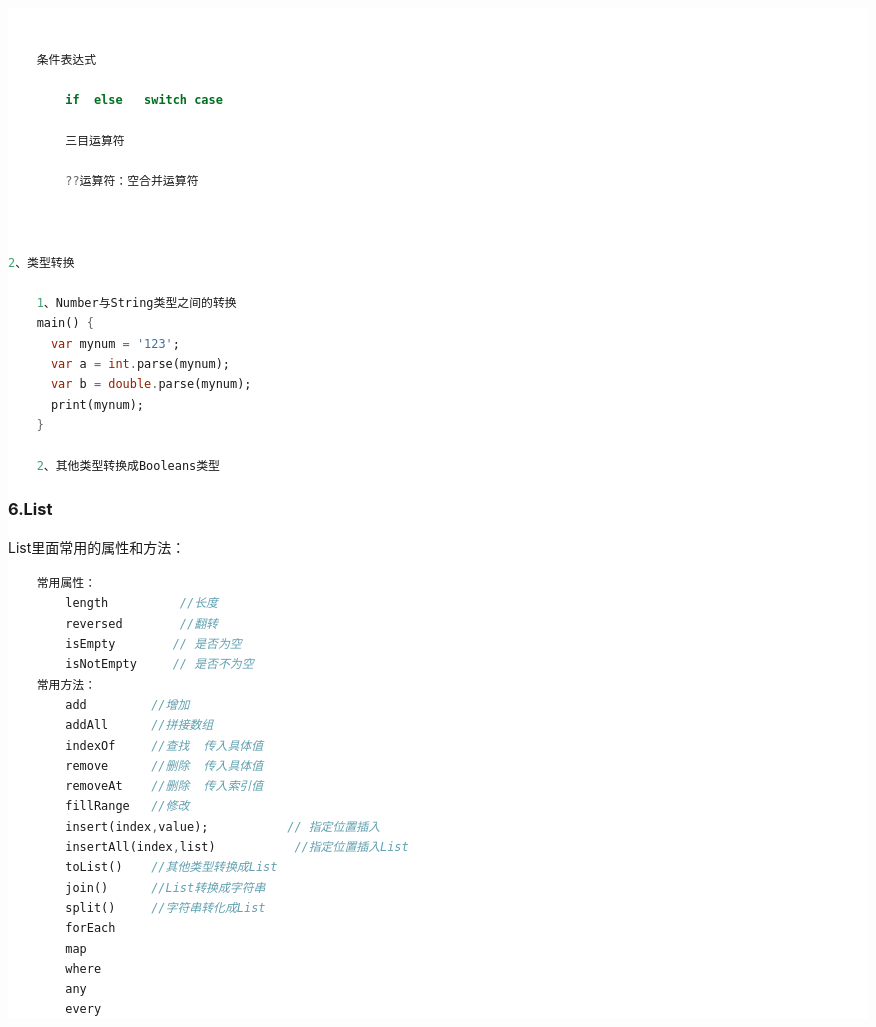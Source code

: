 ```dart


    条件表达式 

        if  else   switch case 

        三目运算符

        ??运算符：空合并运算符



2、类型转换

    1、Number与String类型之间的转换
    main() {
      var mynum = '123';
      var a = int.parse(mynum);
      var b = double.parse(mynum);
      print(mynum);
    }

    2、其他类型转换成Booleans类型

```

### 6.List

List里面常用的属性和方法：

```dart
    常用属性：
        length          //长度
        reversed        //翻转
        isEmpty        // 是否为空
        isNotEmpty     // 是否不为空
    常用方法：  
        add         //增加
        addAll      //拼接数组
        indexOf     //查找  传入具体值
        remove      //删除  传入具体值
        removeAt    //删除  传入索引值
        fillRange   //修改   
        insert(index,value);           // 指定位置插入    
        insertAll(index,list)           //指定位置插入List
        toList()    //其他类型转换成List  
        join()      //List转换成字符串
        split()     //字符串转化成List
        forEach   
        map
        where
        any
        every
```
